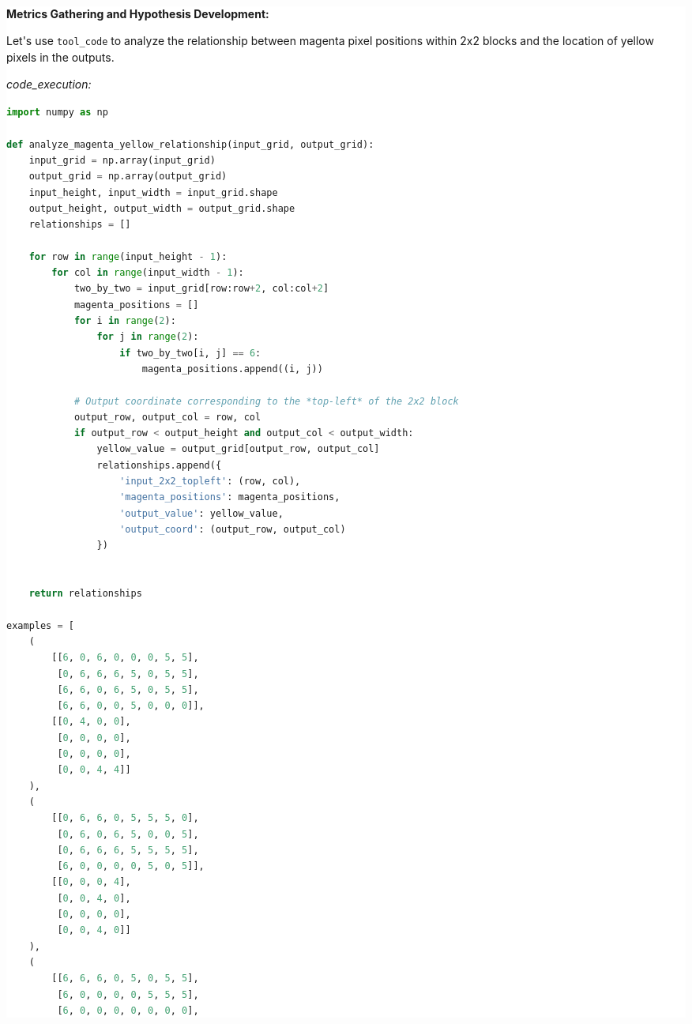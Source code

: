 **Metrics Gathering and Hypothesis Development:**

Let's use `tool_code` to analyze the relationship between magenta pixel positions within 2x2 blocks and the location of yellow pixels in the outputs.



*code_execution:*
```python
import numpy as np

def analyze_magenta_yellow_relationship(input_grid, output_grid):
    input_grid = np.array(input_grid)
    output_grid = np.array(output_grid)
    input_height, input_width = input_grid.shape
    output_height, output_width = output_grid.shape
    relationships = []

    for row in range(input_height - 1):
        for col in range(input_width - 1):
            two_by_two = input_grid[row:row+2, col:col+2]
            magenta_positions = []
            for i in range(2):
                for j in range(2):
                    if two_by_two[i, j] == 6:
                        magenta_positions.append((i, j))

            # Output coordinate corresponding to the *top-left* of the 2x2 block
            output_row, output_col = row, col
            if output_row < output_height and output_col < output_width:
                yellow_value = output_grid[output_row, output_col]
                relationships.append({
                    'input_2x2_topleft': (row, col),
                    'magenta_positions': magenta_positions,
                    'output_value': yellow_value,
                    'output_coord': (output_row, output_col)
                })


    return relationships

examples = [
    (
        [[6, 0, 6, 0, 0, 0, 5, 5],
         [0, 6, 6, 6, 5, 0, 5, 5],
         [6, 6, 0, 6, 5, 0, 5, 5],
         [6, 6, 0, 0, 5, 0, 0, 0]],
        [[0, 4, 0, 0],
         [0, 0, 0, 0],
         [0, 0, 0, 0],
         [0, 0, 4, 4]]
    ),
    (
        [[0, 6, 6, 0, 5, 5, 5, 0],
         [0, 6, 0, 6, 5, 0, 0, 5],
         [0, 6, 6, 6, 5, 5, 5, 5],
         [6, 0, 0, 0, 0, 5, 0, 5]],
        [[0, 0, 0, 4],
         [0, 0, 4, 0],
         [0, 0, 0, 0],
         [0, 0, 4, 0]]
    ),
    (
        [[6, 6, 6, 0, 5, 0, 5, 5],
         [6, 0, 0, 0, 0, 5, 5, 5],
         [6, 0, 0, 0, 0, 0, 0, 0],
```